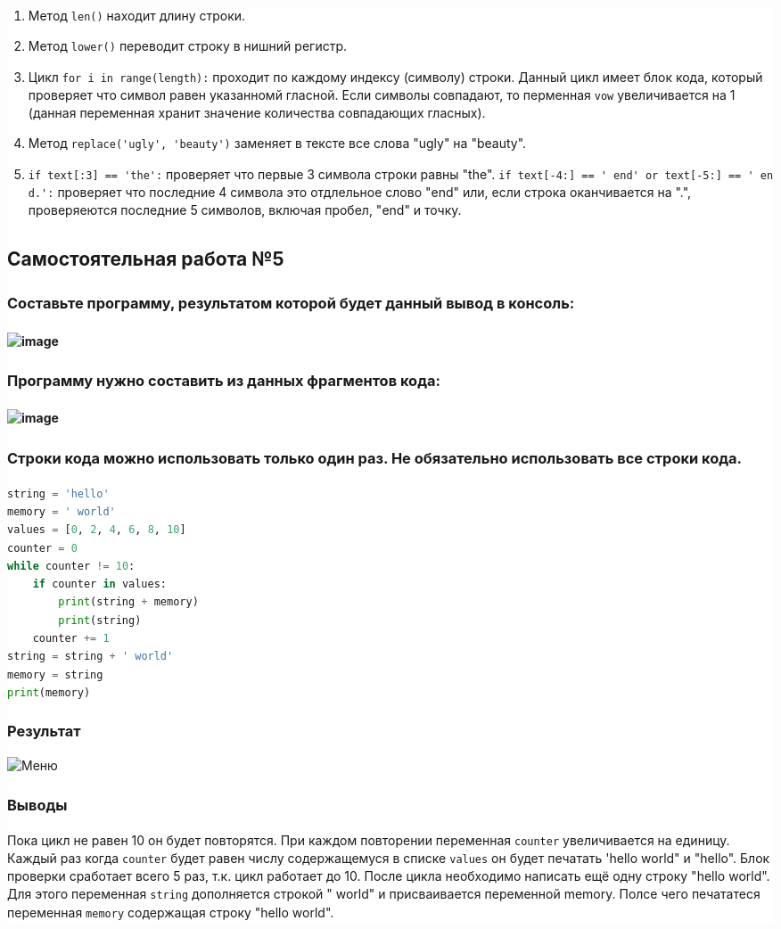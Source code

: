 1. Метод `len()` находит длину строки.

2. Метод `lower()` переводит строку в нишний регистр.

3. Цикл `for i in range(length):` проходит по каждому индексу (символу) строки. Данный цикл имеет блок кода, который проверяет что символ равен указанномй гласной. Если символы совпадают, то перменная `vow` увеличивается на 1 (данная переменная хранит значение количества совпадающих гласных).

4. Метод `replace('ugly', 'beauty')` заменяет в тексте все слова "ugly" на "beauty".

5. `if text[:3] == 'the':` проверяет что первые 3 символа строки равны "the". `if text[-4:] == ' end' or text[-5:] == ' end.':` проверяет что последние 4 символа это отдлельное слово "end" или, если строка оканчивается на ".", проверяеются последние 5 символов, включая пробел, "end" и точку.
  
## Самостоятельная работа №5
### Составьте программу, результатом которой будет данный вывод в консоль:
#### ![image](https://github.com/golonr1na/Software_Engineering_python/assets/36787577/884ac20b-0257-4e59-aa5d-7b7b653814bb)
### Программу нужно составить из данных фрагментов кода:
#### ![image](https://github.com/golonr1na/Software_Engineering_python/assets/36787577/51baa8b0-d923-4101-8101-bb3c6885d085)
### Строки кода можно использовать только один раз. Не обязательно использовать все строки кода.

  
```python
string = 'hello'
memory = ' world'
values = [0, 2, 4, 6, 8, 10]
counter = 0
while counter != 10:
    if counter in values:
        print(string + memory)
        print(string)
    counter += 1
string = string + ' world'
memory = string
print(memory)
```

### Результат

![Меню](https://github.com/golonr1na/Software_Engineering_python/blob/Тема_3/pictures/S_5.png)

### Выводы

Пока цикл не равен 10 он будет повторятся. При каждом повторении переменная `counter` увеличивается на единицу. Каждый раз когда `counter` будет равен числу содержащемуся в списке `values` он будет печатать 'hello world" и "hello". Блок проверки сработает всего 5 раз, т.к. цикл работает до 10. 
После цикла необходимо написать ещё одну строку "hello world". Для этого переменная `string` дополняется строкой " world" и присваивается переменной memory. Полсе чего печататеся переменная `memory` содержащая строку "hello world".
